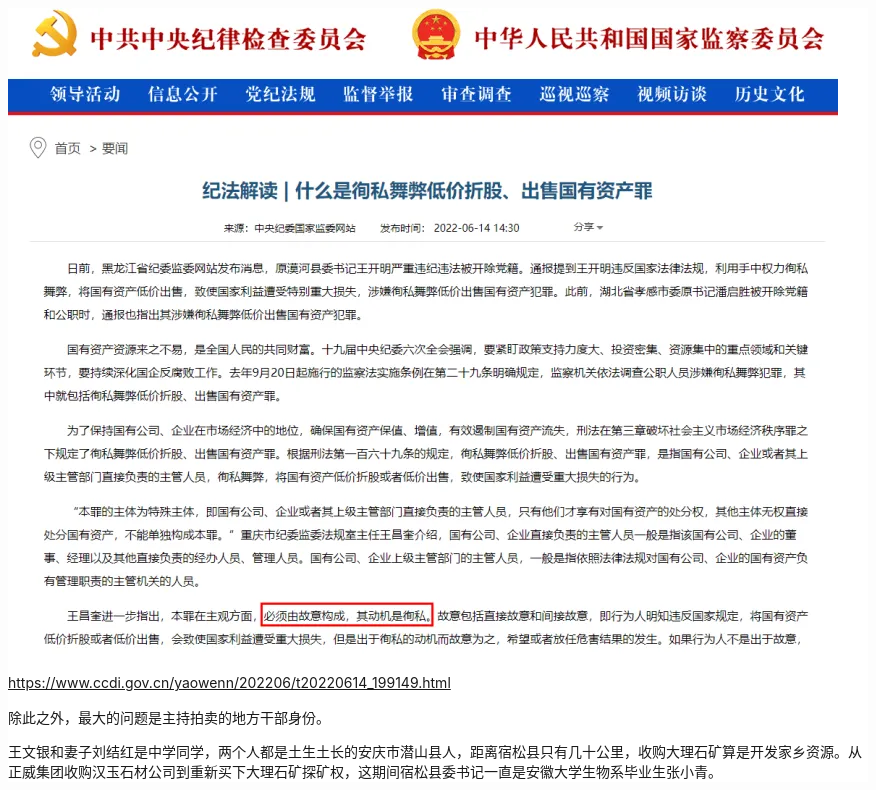 ![](/images/btnews/btnews/0501_0600/0517/8f47b917-44ee-49bb-b348-1b65fb759e81.webp)

https://www.ccdi.gov.cn/yaowenn/202206/t20220614_199149.html


除此之外，最大的问题是主持拍卖的地方干部身份。


王文银和妻子刘结红是中学同学，两个人都是土生土长的安庆市潜山县人，距离宿松县只有几十公里，收购大理石矿算是开发家乡资源。从正威集团收购汉玉石材公司到重新买下大理石矿探矿权，这期间宿松县委书记一直是安徽大学生物系毕业生张小青。
